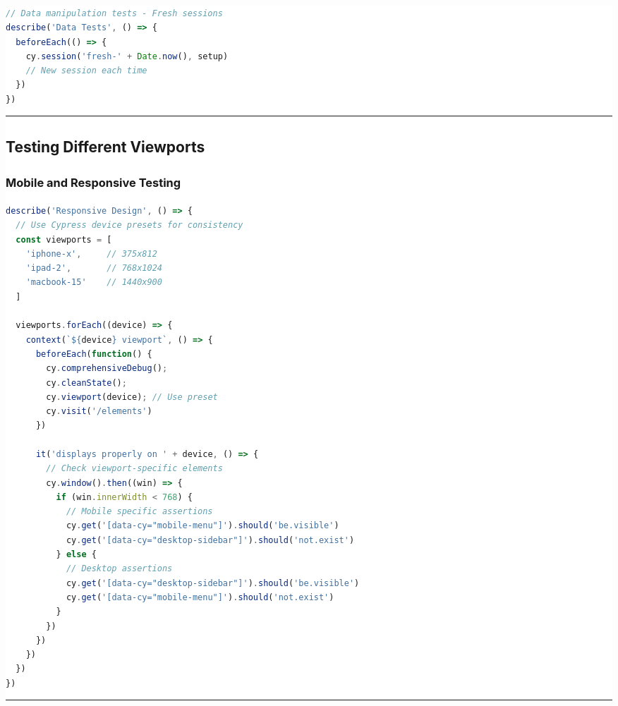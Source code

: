 ```javascript
// Data manipulation tests - Fresh sessions
describe('Data Tests', () => {
  beforeEach(() => {
    cy.session('fresh-' + Date.now(), setup)
    // New session each time
  })
})
```

---

## Testing Different Viewports

### Mobile and Responsive Testing

```javascript
describe('Responsive Design', () => {
  // Use Cypress device presets for consistency
  const viewports = [
    'iphone-x',     // 375x812
    'ipad-2',       // 768x1024
    'macbook-15'    // 1440x900
  ]

  viewports.forEach((device) => {
    context(`${device} viewport`, () => {
      beforeEach(function() {
        cy.comprehensiveDebug();
        cy.cleanState();
        cy.viewport(device); // Use preset
        cy.visit('/elements')
      })

      it('displays properly on ' + device, () => {
        // Check viewport-specific elements
        cy.window().then((win) => {
          if (win.innerWidth < 768) {
            // Mobile specific assertions
            cy.get('[data-cy="mobile-menu"]').should('be.visible')
            cy.get('[data-cy="desktop-sidebar"]').should('not.exist')
          } else {
            // Desktop assertions
            cy.get('[data-cy="desktop-sidebar"]').should('be.visible')
            cy.get('[data-cy="mobile-menu"]').should('not.exist')
          }
        })
      })
    })
  })
})
```

---